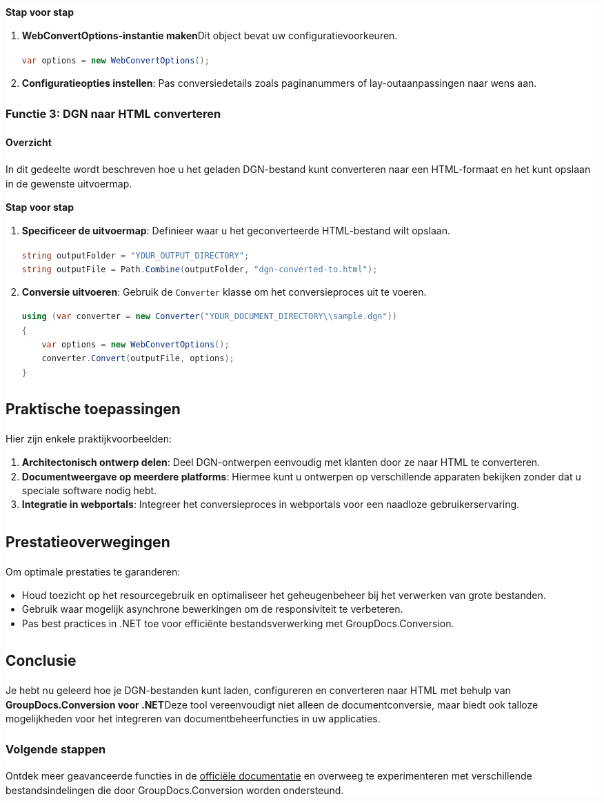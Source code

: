**Stap voor stap**
1. **WebConvertOptions-instantie maken**Dit object bevat uw configuratievoorkeuren.
   ```csharp
   var options = new WebConvertOptions();
   ```
2. **Configuratieopties instellen**: Pas conversiedetails zoals paginanummers of lay-outaanpassingen naar wens aan.

### Functie 3: DGN naar HTML converteren
#### Overzicht
In dit gedeelte wordt beschreven hoe u het geladen DGN-bestand kunt converteren naar een HTML-formaat en het kunt opslaan in de gewenste uitvoermap.

**Stap voor stap**
1. **Specificeer de uitvoermap**: Definieer waar u het geconverteerde HTML-bestand wilt opslaan.
   ```csharp
   string outputFolder = "YOUR_OUTPUT_DIRECTORY";
   string outputFile = Path.Combine(outputFolder, "dgn-converted-to.html");
   ```
2. **Conversie uitvoeren**: Gebruik de `Converter` klasse om het conversieproces uit te voeren.
   ```csharp
   using (var converter = new Converter("YOUR_DOCUMENT_DIRECTORY\\sample.dgn"))
   {
       var options = new WebConvertOptions();
       converter.Convert(outputFile, options);
   }
   ```

## Praktische toepassingen
Hier zijn enkele praktijkvoorbeelden:
1. **Architectonisch ontwerp delen**: Deel DGN-ontwerpen eenvoudig met klanten door ze naar HTML te converteren.
2. **Documentweergave op meerdere platforms**: Hiermee kunt u ontwerpen op verschillende apparaten bekijken zonder dat u speciale software nodig hebt.
3. **Integratie in webportals**: Integreer het conversieproces in webportals voor een naadloze gebruikerservaring.

## Prestatieoverwegingen
Om optimale prestaties te garanderen:
- Houd toezicht op het resourcegebruik en optimaliseer het geheugenbeheer bij het verwerken van grote bestanden.
- Gebruik waar mogelijk asynchrone bewerkingen om de responsiviteit te verbeteren.
- Pas best practices in .NET toe voor efficiënte bestandsverwerking met GroupDocs.Conversion.

## Conclusie
Je hebt nu geleerd hoe je DGN-bestanden kunt laden, configureren en converteren naar HTML met behulp van **GroupDocs.Conversion voor .NET**Deze tool vereenvoudigt niet alleen de documentconversie, maar biedt ook talloze mogelijkheden voor het integreren van documentbeheerfuncties in uw applicaties.

### Volgende stappen
Ontdek meer geavanceerde functies in de [officiële documentatie](https://docs.groupdocs.com/conversion/net/) en overweeg te experimenteren met verschillende bestandsindelingen die door GroupDocs.Conversion worden ondersteund.
